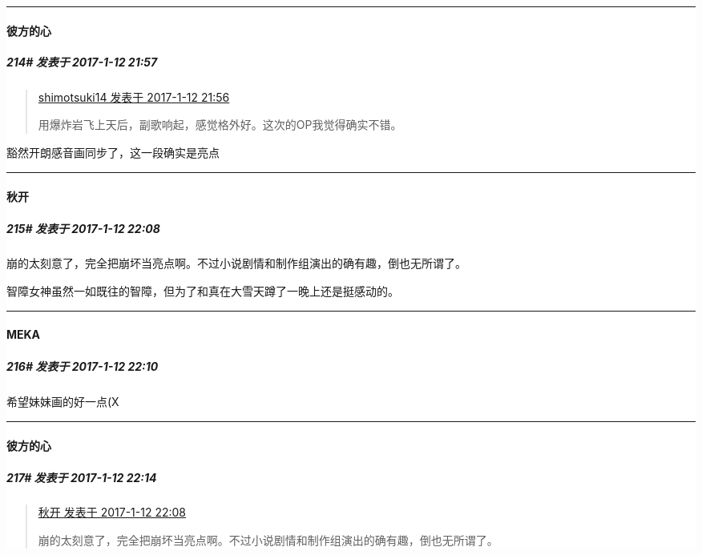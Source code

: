 



-----

####  彼方的心  
##### 214#       发表于 2017-1-12 21:57



<blockquote><a href="httphttps://bbs.saraba1st.com/2b/forum.php?mod=redirect&amp;goto=findpost&amp;pid=34790226&amp;ptid=1365887" target="_blank">shimotsuki14 发表于 2017-1-12 21:56</a>

用爆炸岩飞上天后，副歌响起，感觉格外好。这次的OP我觉得确实不错。</blockquote>
豁然开朗感音画同步了，这一段确实是亮点







-----

####  秋开  
##### 215#       发表于 2017-1-12 22:08




崩的太刻意了，完全把崩坏当亮点啊。不过小说剧情和制作组演出的确有趣，倒也无所谓了。


智障女神虽然一如既往的智障，但为了和真在大雪天蹲了一晚上还是挺感动的。







-----

####  MEKA  
##### 216#       发表于 2017-1-12 22:10




希望妹妹画的好一点(X







-----

####  彼方的心  
##### 217#       发表于 2017-1-12 22:14



<blockquote><a href="httphttps://bbs.saraba1st.com/2b/forum.php?mod=redirect&amp;goto=findpost&amp;pid=34790342&amp;ptid=1365887" target="_blank">秋开 发表于 2017-1-12 22:08</a>

崩的太刻意了，完全把崩坏当亮点啊。不过小说剧情和制作组演出的确有趣，倒也无所谓了。
